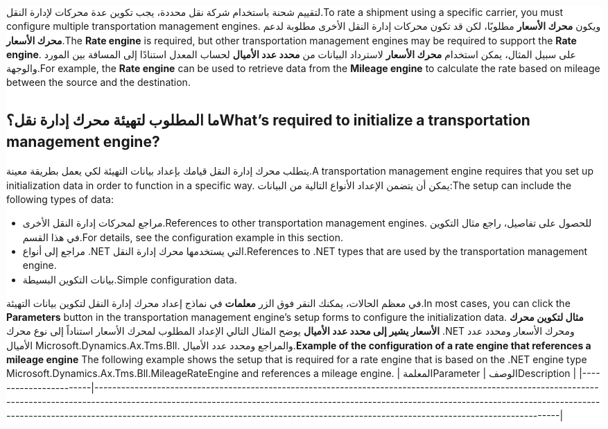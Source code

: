<span data-ttu-id="280ea-126">لتقييم شحنة باستخدام شركة نقل محددة، يجب تكوين عدة محركات لإدارة النقل.</span><span class="sxs-lookup"><span data-stu-id="280ea-126">To rate a shipment using a specific carrier, you must configure multiple transportation management engines.</span></span> <span data-ttu-id="280ea-127">ويكون **محرك الأسعار** مطلوبًا، لكن قد تكون محركات إدارة النقل الأخرى مطلوبة لدعم **محرك الأسعار**.</span><span class="sxs-lookup"><span data-stu-id="280ea-127">The **Rate engine** is required, but other transportation management engines may be required to support the **Rate engine**.</span></span> <span data-ttu-id="280ea-128">على سبيل المثال، يمكن استخدام **محرك الأسعار** لاسترداد البيانات من **محدد عدد الأميال** لحساب المعدل استنادًا إلى‬ المسافة بين المورد والوجهة.</span><span class="sxs-lookup"><span data-stu-id="280ea-128">For example, the **Rate engine** can be used to retrieve data from the **Mileage engine** to calculate the rate based on mileage between the source and the destination.</span></span>

## <a name="whats-required-to-initialize-a-transportation-management-engine"></a><span data-ttu-id="280ea-129">ما المطلوب لتهيئة محرك إدارة نقل؟</span><span class="sxs-lookup"><span data-stu-id="280ea-129">What’s required to initialize a transportation management engine?</span></span>
<span data-ttu-id="280ea-130">يتطلب محرك إدارة النقل قيامك بإعداد بيانات التهيئة لكي يعمل بطريقة معينة.</span><span class="sxs-lookup"><span data-stu-id="280ea-130">A transportation management engine requires that you set up initialization data in order to function in a specific way.</span></span> <span data-ttu-id="280ea-131">يمكن أن يتضمن الإعداد الأنواع التالية من البيانات:</span><span class="sxs-lookup"><span data-stu-id="280ea-131">The setup can include the following types of data:</span></span>
-   <span data-ttu-id="280ea-132">مراجع لمحركات إدارة النقل الأخرى.</span><span class="sxs-lookup"><span data-stu-id="280ea-132">References to other transportation management engines.</span></span> <span data-ttu-id="280ea-133">للحصول على تفاصيل، راجع مثال التكوين في هذا القسم.</span><span class="sxs-lookup"><span data-stu-id="280ea-133">For details, see the configuration example in this section.</span></span>
-   <span data-ttu-id="280ea-134">مراجع إلى أنواع .NET التي يستخدمها محرك إدارة النقل.</span><span class="sxs-lookup"><span data-stu-id="280ea-134">References to .NET types that are used by the transportation management engine.</span></span>
-   <span data-ttu-id="280ea-135">بيانات التكوين البسيطة.</span><span class="sxs-lookup"><span data-stu-id="280ea-135">Simple configuration data.</span></span>

<span data-ttu-id="280ea-136">في معظم الحالات، يمكنك النقر فوق الزر **معلمات** في نماذج إعداد محرك إدارة النقل لتكوين بيانات التهيئة.</span><span class="sxs-lookup"><span data-stu-id="280ea-136">In most cases, you can click the **Parameters** button in the transportation management engine’s setup forms to configure the initialization data.</span></span> <span data-ttu-id="280ea-137">**مثال لتكوين محرك الأسعار يشير إلى محدد عدد الأميال** يوضح المثال التالي الإعداد المطلوب لمحرك الأسعار استناداً إلى نوع محرك .NET ومحرك الأسعار ومحدد عدد الأميال Microsoft.Dynamics.Ax.Tms.Bll. والمراجع ومحدد عدد الأميال.</span><span class="sxs-lookup"><span data-stu-id="280ea-137">**Example of the configuration of a rate engine that references a mileage engine** The following example shows the setup that is required for a rate engine that is based on the .NET engine type Microsoft.Dynamics.Ax.Tms.Bll.MileageRateEngine and references a mileage engine.</span></span>
| <span data-ttu-id="280ea-138">المعلمة</span><span class="sxs-lookup"><span data-stu-id="280ea-138">Parameter</span></span>             | <span data-ttu-id="280ea-139">الوصف</span><span class="sxs-lookup"><span data-stu-id="280ea-139">Description</span></span>                                                                                                                                                                                                                                                                                                                                                                      |
|-----------------------|----------------------------------------------------------------------------------------------------------------------------------------------------------------------------------------------------------------------------------------------------------------------------------------------------------------------------------------------------------------------------------|